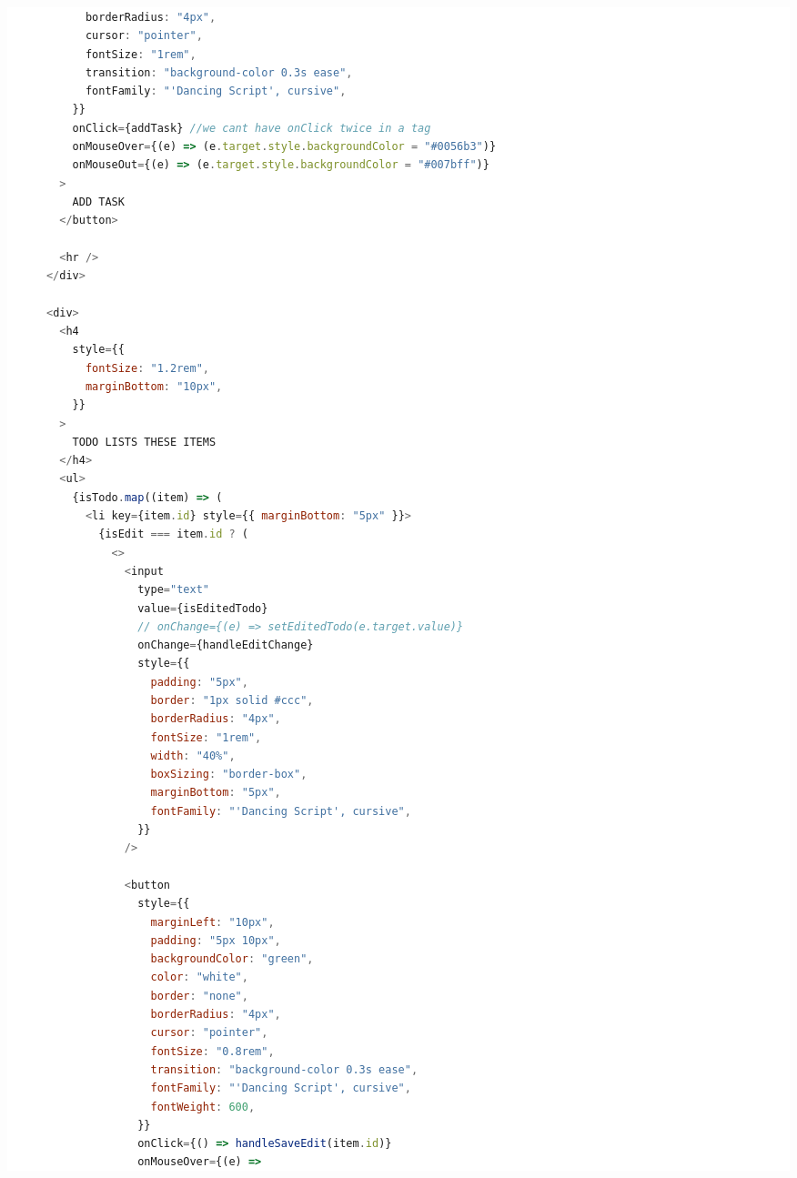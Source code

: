 ```javascript
            borderRadius: "4px",
            cursor: "pointer",
            fontSize: "1rem",
            transition: "background-color 0.3s ease",
            fontFamily: "'Dancing Script', cursive",
          }}
          onClick={addTask} //we cant have onClick twice in a tag
          onMouseOver={(e) => (e.target.style.backgroundColor = "#0056b3")}
          onMouseOut={(e) => (e.target.style.backgroundColor = "#007bff")}
        >
          ADD TASK
        </button>

        <hr />
      </div>

      <div>
        <h4
          style={{
            fontSize: "1.2rem",
            marginBottom: "10px",
          }}
        >
          TODO LISTS THESE ITEMS
        </h4>
        <ul>
          {isTodo.map((item) => (
            <li key={item.id} style={{ marginBottom: "5px" }}>
              {isEdit === item.id ? (
                <>
                  <input
                    type="text"
                    value={isEditedTodo}
                    // onChange={(e) => setEditedTodo(e.target.value)}
                    onChange={handleEditChange}
                    style={{
                      padding: "5px",
                      border: "1px solid #ccc",
                      borderRadius: "4px",
                      fontSize: "1rem",
                      width: "40%",
                      boxSizing: "border-box",
                      marginBottom: "5px",
                      fontFamily: "'Dancing Script', cursive",
                    }}
                  />

                  <button
                    style={{
                      marginLeft: "10px",
                      padding: "5px 10px",
                      backgroundColor: "green",
                      color: "white",
                      border: "none",
                      borderRadius: "4px",
                      cursor: "pointer",
                      fontSize: "0.8rem",
                      transition: "background-color 0.3s ease",
                      fontFamily: "'Dancing Script', cursive",
                      fontWeight: 600,
                    }}
                    onClick={() => handleSaveEdit(item.id)}
                    onMouseOver={(e) =>
```